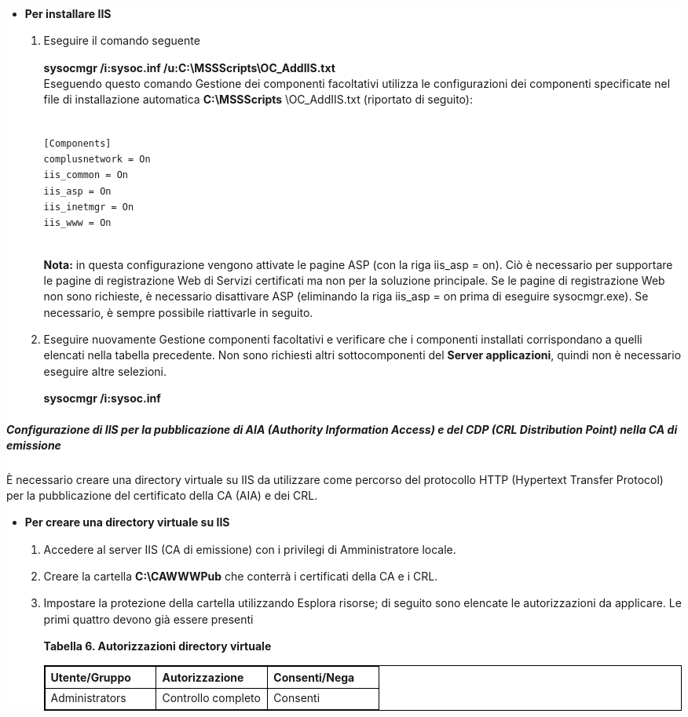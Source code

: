 -   **Per installare IIS**
  
    1.  Eseguire il comando seguente
  
        **sysocmgr /i:sysoc.inf /u:C:\\MSSScripts\\OC\_AddIIS.txt**  
        Eseguendo questo comando Gestione dei componenti facoltativi utilizza le configurazioni dei componenti specificate nel file di installazione automatica **C:\\MSSScripts** \\OC\_AddIIS.txt (riportato di seguito):

        ```
  
        [Components]
        complusnetwork = On
        iis_common = On
        iis_asp = On
        iis_inetmgr = On
        iis_www = On
  
        ```
  
        **Nota:** in questa configurazione vengono attivate le pagine ASP (con la riga iis\_asp = on). Ciò è necessario per supportare le pagine di registrazione Web di Servizi certificati ma non per la soluzione principale. Se le pagine di registrazione Web non sono richieste, è necessario disattivare ASP (eliminando la riga iis\_asp = on prima di eseguire sysocmgr.exe). Se necessario, è sempre possibile riattivarle in seguito.
  
    2.  Eseguire nuovamente Gestione componenti facoltativi e verificare che i componenti installati corrispondano a quelli elencati nella tabella precedente. Non sono richiesti altri sottocomponenti del **Server applicazioni**, quindi non è necessario eseguire altre selezioni.
  
        **sysocmgr /i:sysoc.inf**
  
##### Configurazione di IIS per la pubblicazione di AIA (Authority Information Access) e del CDP (CRL Distribution Point) nella CA di emissione
  
È necessario creare una directory virtuale su IIS da utilizzare come percorso del protocollo HTTP (Hypertext Transfer Protocol) per la pubblicazione del certificato della CA (AIA) e dei CRL.
  
-   **Per creare una directory virtuale su IIS**
  
    1.  Accedere al server IIS (CA di emissione) con i privilegi di Amministratore locale.
  
    2.  Creare la cartella **C:\\CAWWWPub** che conterrà i certificati della CA e i CRL.
  
    3.  Impostare la protezione della cartella utilizzando Esplora risorse; di seguito sono elencate le autorizzazioni da applicare. Le primi quattro devono già essere presenti
  
        **Tabella 6. Autorizzazioni directory virtuale**

 
        <table style="border:1px solid black;">
        <colgroup>
        <col width="33%" />
        <col width="33%" />
        <col width="33%" />
        </colgroup>
        <thead>
        <tr class="header">
        <th style="border:1px solid black;" >Utente/Gruppo</th>
        <th style="border:1px solid black;" >Autorizzazione</th>
        <th style="border:1px solid black;" >Consenti/Nega</th>
        </tr>
        </thead>
        <tbody>
        <tr class="odd">
        <td style="border:1px solid black;">Administrators</td>
        <td style="border:1px solid black;">Controllo completo</td>
        <td style="border:1px solid black;">Consenti</td>
        </tr>
        <tr class="even">